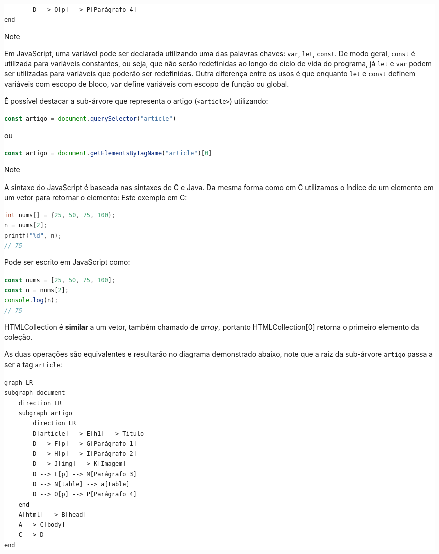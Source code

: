 ```mermaid
		D --> O[p] --> P[Parágrafo 4]
end
```

> [!NOTE]
> Em JavaScript, uma variável pode ser declarada utilizando uma das palavras chaves: `var`, `let`, `const`. De modo geral, `const` é utilizada para variáveis constantes, ou seja, que não serão redefinidas ao longo do ciclo de vida do programa, já `let` e `var` podem ser utilizadas para variáveis que poderão ser redefinidas.
> Outra diferença entre os usos é que enquanto `let` e `const` definem variáveis com escopo de bloco, `var` define variáveis com escopo de função ou global.

É possível destacar a sub-árvore que representa o artigo (`<article>`) utilizando:

```javascript
const artigo = document.querySelector("article")
```

ou

```javascript
const artigo = document.getElementsByTagName("article")[0]
```
> [!NOTE]
> A sintaxe do JavaScript é baseada nas sintaxes de C e Java.
> Da mesma forma como em C utilizamos o índice de um elemento em um vetor para retornar o elemento:
> Este exemplo em C:
> ```c
> int nums[] = {25, 50, 75, 100};
> n = nums[2];
> printf("%d", n);
> // 75
> ```
> Pode ser escrito em JavaScript como:
> ```javascript
> const nums = [25, 50, 75, 100];
> const n = nums[2];
> console.log(n);
> // 75
> ```
> HTMLCollection é __similar__ a um vetor, também chamado de _array_, portanto HTMLCollection[0] retorna o primeiro elemento da coleção.

As duas operações são equivalentes e resultarão no diagrama demonstrado abaixo, note que a raiz da sub-árvore `artigo` passa a ser a tag `article`:

```mermaid
graph LR
subgraph document
    direction LR
    subgraph artigo
        direction LR
        D[article] --> E[h1] --> Titulo
        D --> F[p] --> G[Parágrafo 1]
        D --> H[p] --> I[Parágrafo 2]
        D --> J[img] --> K[Imagem]
        D --> L[p] --> M[Parágrafo 3]
        D --> N[table] --> a[table]
        D --> O[p] --> P[Parágrafo 4]
    end
    A[html] --> B[head]
    A --> C[body]
    C --> D
end
```
